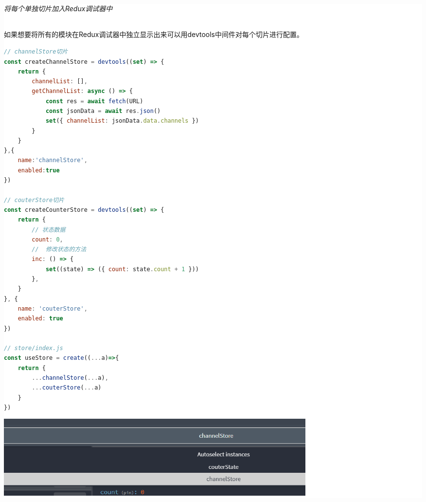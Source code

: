 ###### 将每个单独切片加入Redux调试器中

如果想要将所有的模块在Redux调试器中独立显示出来可以用devtools中间件对每个切片进行配置。

```js
// channelStore切片
const createChannelStore = devtools((set) => {
    return {
        channelList: [],
        getChannelList: async () => {
            const res = await fetch(URL)
            const jsonData = await res.json()
            set({ channelList: jsonData.data.channels })
        }
    }
},{
    name:'channelStore',
    enabled:true
})

// couterStore切片
const createCounterStore = devtools((set) => {
    return {
        // 状态数据
        count: 0,
        //  修改状态的方法
        inc: () => {
            set((state) => ({ count: state.count + 1 }))
        },
    }
}, {
    name: 'couterStore',
    enabled: true
})

// store/index.js
const useStore = create((...a)=>{
    return {
        ...channelStore(...a),
        ...couterStore(...a)
    }
})
```

<img src="React-拓展.assets/image-20240211234026869.png" alt="image-20240211234026869" style="zoom:67%;" />
